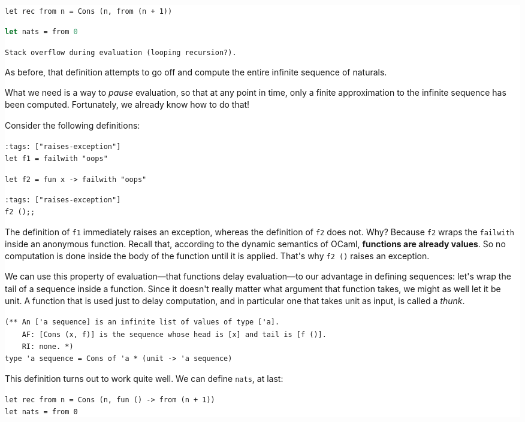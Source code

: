 ```{code-cell} ocaml
let rec from n = Cons (n, from (n + 1))
```

```ocaml
let nats = from 0
```

```text
Stack overflow during evaluation (looping recursion?).
```

As before, that definition attempts to go off and compute the entire infinite
sequence of naturals.

What we need is a way to *pause* evaluation, so that at any point in time, only
a finite approximation to the infinite sequence has been computed. Fortunately,
we already know how to do that!

Consider the following definitions:
```{code-cell} ocaml
:tags: ["raises-exception"]
let f1 = failwith "oops"
```

```{code-cell} ocaml
let f2 = fun x -> failwith "oops"
```

```{code-cell} ocaml
:tags: ["raises-exception"]
f2 ();;
```

The definition of `f1` immediately raises an exception, whereas the definition
of `f2` does not. Why? Because `f2` wraps the `failwith` inside an anonymous
function. Recall that, according to the dynamic semantics of OCaml, **functions
are already values**. So no computation is done inside the body of the function
until it is applied. That's why `f2 ()` raises an exception.

We can use this property of evaluation&mdash;that functions delay
evaluation&mdash;to our advantage in defining sequences: let's wrap the tail of
a sequence inside a function. Since it doesn't really matter what argument that
function takes, we might as well let it be unit. A function that is used just to
delay computation, and in particular one that takes unit as input, is called a
*thunk*.

```{code-cell} ocaml
(** An ['a sequence] is an infinite list of values of type ['a].
    AF: [Cons (x, f)] is the sequence whose head is [x] and tail is [f ()].
    RI: none. *)
type 'a sequence = Cons of 'a * (unit -> 'a sequence)
```

This definition turns out to work quite well.  We can define `nats`, at last:

```{code-cell} ocaml
let rec from n = Cons (n, fun () -> from (n + 1))
let nats = from 0
```
